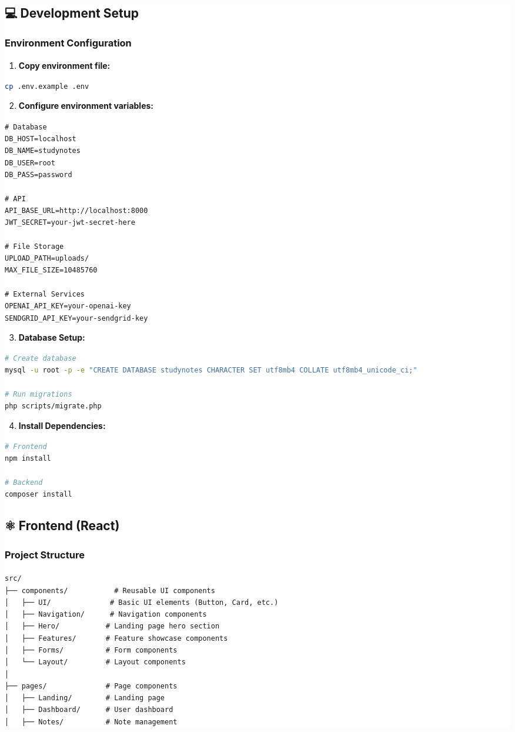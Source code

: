 ## 💻 Development Setup

### Environment Configuration

1. **Copy environment file:**
```bash
cp .env.example .env
```

2. **Configure environment variables:**
```env
# Database
DB_HOST=localhost
DB_NAME=studynotes
DB_USER=root
DB_PASS=password

# API
API_BASE_URL=http://localhost:8000
JWT_SECRET=your-jwt-secret-here

# File Storage
UPLOAD_PATH=uploads/
MAX_FILE_SIZE=10485760

# External Services
OPENAI_API_KEY=your-openai-key
SENDGRID_API_KEY=your-sendgrid-key
```

3. **Database Setup:**
```bash
# Create database
mysql -u root -p -e "CREATE DATABASE studynotes CHARACTER SET utf8mb4 COLLATE utf8mb4_unicode_ci;"

# Run migrations
php scripts/migrate.php
```

4. **Install Dependencies:**
```bash
# Frontend
npm install

# Backend
composer install
```

## ⚛️ Frontend (React)

### Project Structure
```
src/
├── components/           # Reusable UI components
│   ├── UI/              # Basic UI elements (Button, Card, etc.)
│   ├── Navigation/      # Navigation components
│   ├── Hero/           # Landing page hero section
│   ├── Features/       # Feature showcase components
│   ├── Forms/          # Form components
│   └── Layout/         # Layout components
│
├── pages/              # Page components
│   ├── Landing/        # Landing page
│   ├── Dashboard/      # User dashboard
│   ├── Notes/          # Note management
```